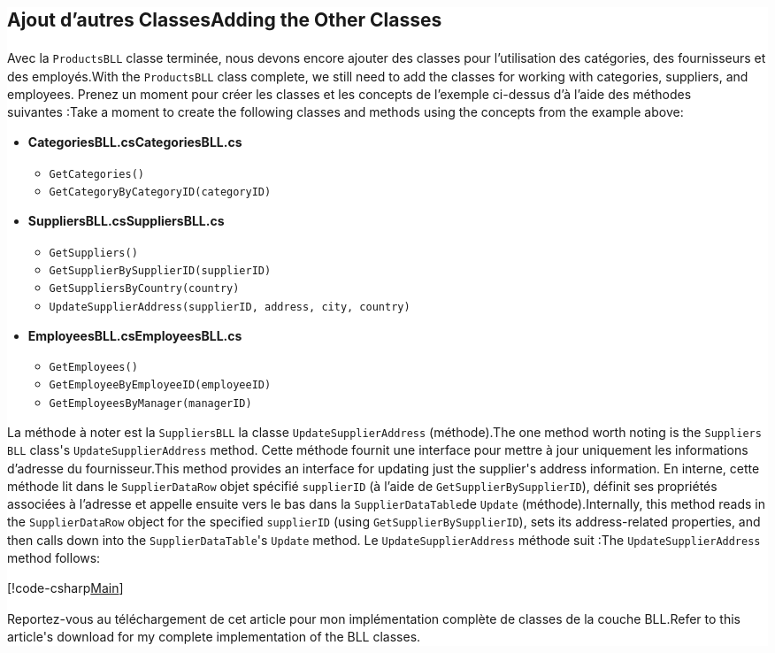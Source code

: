 ## <a name="adding-the-other-classes"></a><span data-ttu-id="8a938-172">Ajout d’autres Classes</span><span class="sxs-lookup"><span data-stu-id="8a938-172">Adding the Other Classes</span></span>

<span data-ttu-id="8a938-173">Avec la `ProductsBLL` classe terminée, nous devons encore ajouter des classes pour l’utilisation des catégories, des fournisseurs et des employés.</span><span class="sxs-lookup"><span data-stu-id="8a938-173">With the `ProductsBLL` class complete, we still need to add the classes for working with categories, suppliers, and employees.</span></span> <span data-ttu-id="8a938-174">Prenez un moment pour créer les classes et les concepts de l’exemple ci-dessus d’à l’aide des méthodes suivantes :</span><span class="sxs-lookup"><span data-stu-id="8a938-174">Take a moment to create the following classes and methods using the concepts from the example above:</span></span>

- <span data-ttu-id="8a938-175">**CategoriesBLL.cs**</span><span class="sxs-lookup"><span data-stu-id="8a938-175">**CategoriesBLL.cs**</span></span>

    - `GetCategories()`
    - `GetCategoryByCategoryID(categoryID)`
- <span data-ttu-id="8a938-176">**SuppliersBLL.cs**</span><span class="sxs-lookup"><span data-stu-id="8a938-176">**SuppliersBLL.cs**</span></span>

    - `GetSuppliers()`
    - `GetSupplierBySupplierID(supplierID)`
    - `GetSuppliersByCountry(country)`
    - `UpdateSupplierAddress(supplierID, address, city, country)`
- <span data-ttu-id="8a938-177">**EmployeesBLL.cs**</span><span class="sxs-lookup"><span data-stu-id="8a938-177">**EmployeesBLL.cs**</span></span>

    - `GetEmployees()`
    - `GetEmployeeByEmployeeID(employeeID)`
    - `GetEmployeesByManager(managerID)`

<span data-ttu-id="8a938-178">La méthode à noter est la `SuppliersBLL` la classe `UpdateSupplierAddress` (méthode).</span><span class="sxs-lookup"><span data-stu-id="8a938-178">The one method worth noting is the `SuppliersBLL` class's `UpdateSupplierAddress` method.</span></span> <span data-ttu-id="8a938-179">Cette méthode fournit une interface pour mettre à jour uniquement les informations d’adresse du fournisseur.</span><span class="sxs-lookup"><span data-stu-id="8a938-179">This method provides an interface for updating just the supplier's address information.</span></span> <span data-ttu-id="8a938-180">En interne, cette méthode lit dans le `SupplierDataRow` objet spécifié `supplierID` (à l’aide de `GetSupplierBySupplierID`), définit ses propriétés associées à l’adresse et appelle ensuite vers le bas dans la `SupplierDataTable`de `Update` (méthode).</span><span class="sxs-lookup"><span data-stu-id="8a938-180">Internally, this method reads in the `SupplierDataRow` object for the specified `supplierID` (using `GetSupplierBySupplierID`), sets its address-related properties, and then calls down into the `SupplierDataTable`'s `Update` method.</span></span> <span data-ttu-id="8a938-181">Le `UpdateSupplierAddress` méthode suit :</span><span class="sxs-lookup"><span data-stu-id="8a938-181">The `UpdateSupplierAddress` method follows:</span></span>


[!code-csharp[Main](creating-a-business-logic-layer-cs/samples/sample2.cs)]

<span data-ttu-id="8a938-182">Reportez-vous au téléchargement de cet article pour mon implémentation complète de classes de la couche BLL.</span><span class="sxs-lookup"><span data-stu-id="8a938-182">Refer to this article's download for my complete implementation of the BLL classes.</span></span>

